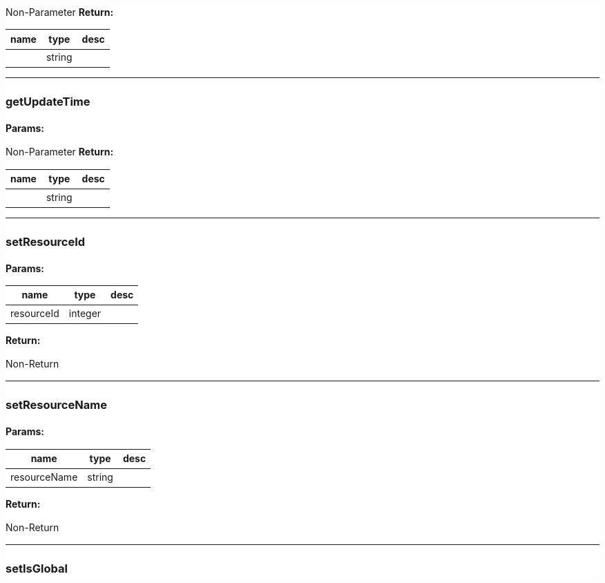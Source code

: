 Non-Parameter
**Return:**

| name | type | desc |
| ------------ | ------------ | ------------ |
|  | string |  |




---
### getUpdateTime

**Params:**

Non-Parameter
**Return:**

| name | type | desc |
| ------------ | ------------ | ------------ |
|  | string |  |




---
### setResourceId

**Params:**

| name | type | desc |
| ------------ | ------------ | ------------ |
| resourceId | integer |  |

**Return:**

Non-Return



---
### setResourceName

**Params:**

| name | type | desc |
| ------------ | ------------ | ------------ |
| resourceName | string |  |

**Return:**

Non-Return



---
### setIsGlobal
